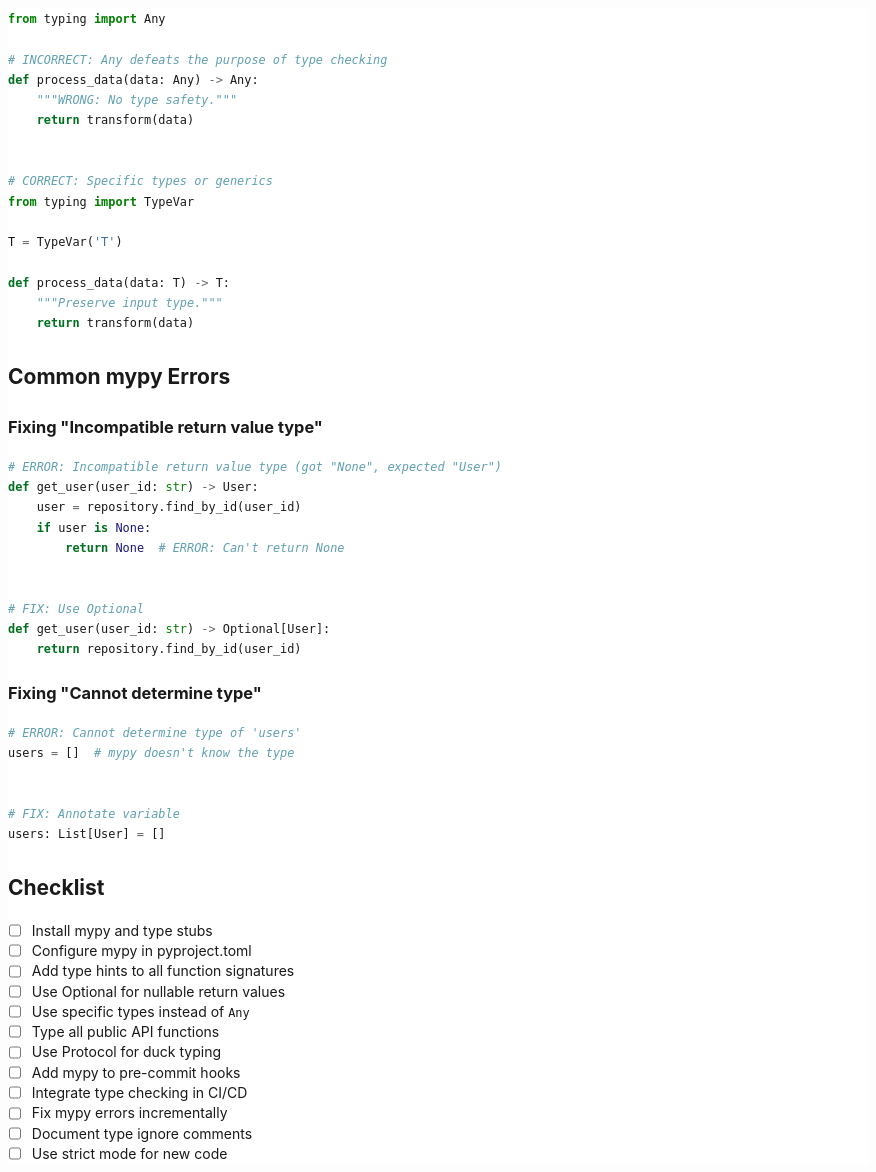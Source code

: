 ```python
from typing import Any

# INCORRECT: Any defeats the purpose of type checking
def process_data(data: Any) -> Any:
    """WRONG: No type safety."""
    return transform(data)


# CORRECT: Specific types or generics
from typing import TypeVar

T = TypeVar('T')

def process_data(data: T) -> T:
    """Preserve input type."""
    return transform(data)
```

## Common mypy Errors

### Fixing "Incompatible return value type"

```python
# ERROR: Incompatible return value type (got "None", expected "User")
def get_user(user_id: str) -> User:
    user = repository.find_by_id(user_id)
    if user is None:
        return None  # ERROR: Can't return None


# FIX: Use Optional
def get_user(user_id: str) -> Optional[User]:
    return repository.find_by_id(user_id)
```

### Fixing "Cannot determine type"

```python
# ERROR: Cannot determine type of 'users'
users = []  # mypy doesn't know the type


# FIX: Annotate variable
users: List[User] = []
```

## Checklist

- [ ] Install mypy and type stubs
- [ ] Configure mypy in pyproject.toml
- [ ] Add type hints to all function signatures
- [ ] Use Optional for nullable return values
- [ ] Use specific types instead of `Any`
- [ ] Type all public API functions
- [ ] Use Protocol for duck typing
- [ ] Add mypy to pre-commit hooks
- [ ] Integrate type checking in CI/CD
- [ ] Fix mypy errors incrementally
- [ ] Document type ignore comments
- [ ] Use strict mode for new code
